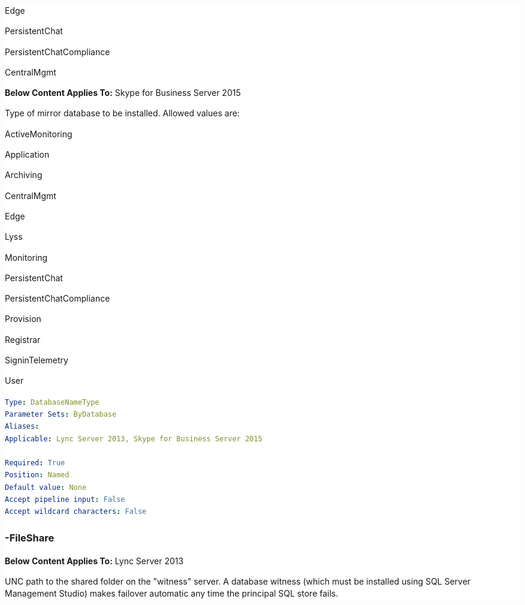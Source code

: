 Edge

PersistentChat

PersistentChatCompliance

CentralMgmt



**Below Content Applies To:** Skype for Business Server 2015

Type of mirror database to be installed.
Allowed values are:

ActiveMonitoring

Application

Archiving

CentralMgmt

Edge

Lyss

Monitoring

PersistentChat

PersistentChatCompliance

Provision

Registrar

SigninTelemetry

User



```yaml
Type: DatabaseNameType
Parameter Sets: ByDatabase
Aliases: 
Applicable: Lync Server 2013, Skype for Business Server 2015

Required: True
Position: Named
Default value: None
Accept pipeline input: False
Accept wildcard characters: False
```

### -FileShare
**Below Content Applies To:** Lync Server 2013

UNC path to the shared folder on the "witness" server.
A database witness (which must be installed using SQL Server Management Studio) makes failover automatic any time the principal SQL store fails.
